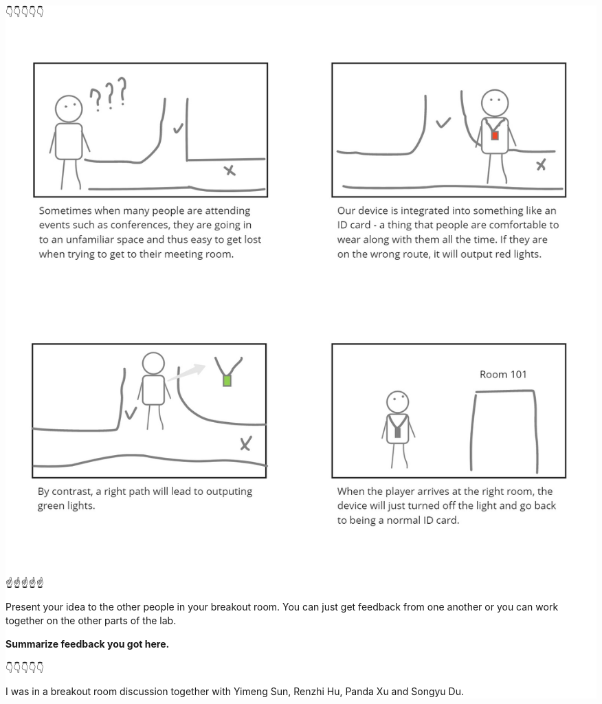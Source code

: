 :point_down::point_down::point_down::point_down::point_down:

![Storyboard](Storyboard-PartA.jpg)

:point_up::point_up::point_up::point_up::point_up:

Present your idea to the other people in your breakout room. You can just get feedback from one another or you can work together on the other parts of the lab.

**Summarize feedback you got here.**

:point_down::point_down::point_down::point_down::point_down:

I was in a breakout room discussion together with Yimeng Sun, Renzhi Hu, Panda Xu and Songyu Du.
